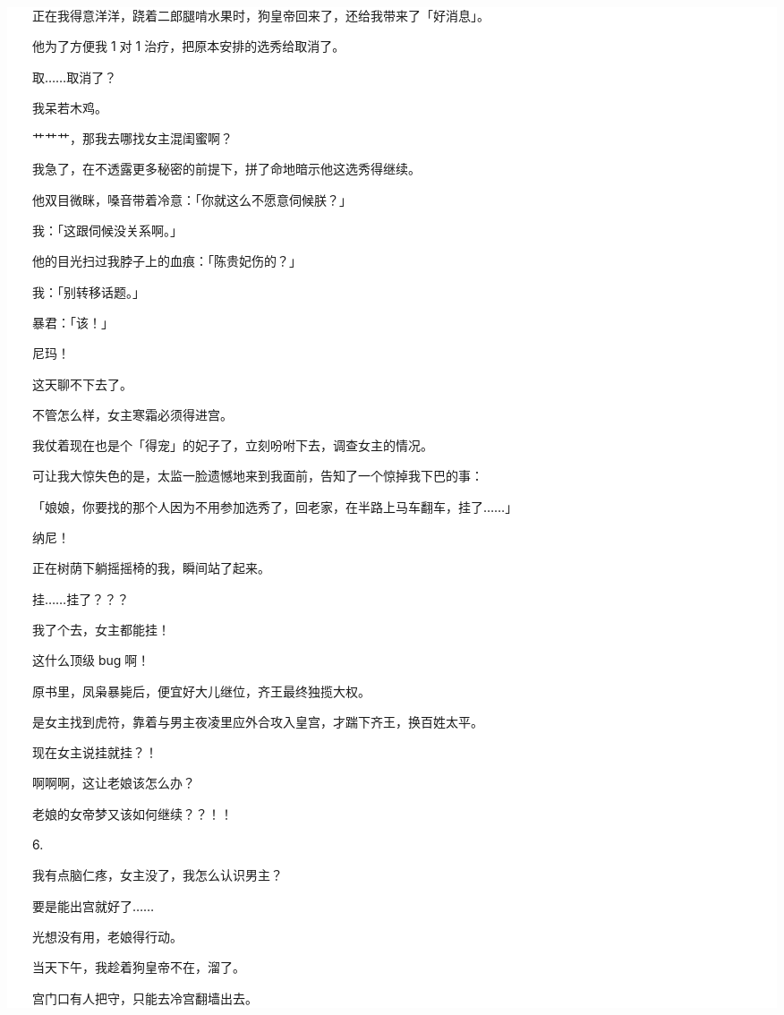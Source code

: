 &emsp;&emsp;正在我得意洋洋，跷着二郎腿啃水果时，狗皇帝回来了，还给我带来了「好消息」。  
  
&emsp;&emsp;他为了方便我 1 对 1 治疗，把原本安排的选秀给取消了。  
  
&emsp;&emsp;取……取消了？  
  
&emsp;&emsp;我呆若木鸡。  
  
&emsp;&emsp;艹艹艹，那我去哪找女主混闺蜜啊？  
  
&emsp;&emsp;我急了，在不透露更多秘密的前提下，拼了命地暗示他这选秀得继续。  
  
&emsp;&emsp;他双目微眯，嗓音带着冷意：「你就这么不愿意伺候朕？」  
  
&emsp;&emsp;我：「这跟伺候没关系啊。」  
  
&emsp;&emsp;他的目光扫过我脖子上的血痕：「陈贵妃伤的？」  
  
&emsp;&emsp;我：「别转移话题。」  
  
&emsp;&emsp;暴君：「该！」  
  
&emsp;&emsp;尼玛！  
  
&emsp;&emsp;这天聊不下去了。  
  
&emsp;&emsp;不管怎么样，女主寒霜必须得进宫。  
  
&emsp;&emsp;我仗着现在也是个「得宠」的妃子了，立刻吩咐下去，调查女主的情况。  
  
&emsp;&emsp;可让我大惊失色的是，太监一脸遗憾地来到我面前，告知了一个惊掉我下巴的事：  
  
&emsp;&emsp;「娘娘，你要找的那个人因为不用参加选秀了，回老家，在半路上马车翻车，挂了……」  
  
&emsp;&emsp;纳尼！  
  
&emsp;&emsp;正在树荫下躺摇摇椅的我，瞬间站了起来。  
  
&emsp;&emsp;挂……挂了？？？  
  
&emsp;&emsp;我了个去，女主都能挂！  
  
&emsp;&emsp;这什么顶级 bug 啊！  
  
&emsp;&emsp;原书里，凤枭暴毙后，便宜好大儿继位，齐王最终独揽大权。  
  
&emsp;&emsp;是女主找到虎符，靠着与男主夜凌里应外合攻入皇宫，才踹下齐王，换百姓太平。  
  
&emsp;&emsp;现在女主说挂就挂？！  
  
&emsp;&emsp;啊啊啊，这让老娘该怎么办？  
  
&emsp;&emsp;老娘的女帝梦又该如何继续？？！！  
  
&emsp;&emsp;6.  
  
&emsp;&emsp;我有点脑仁疼，女主没了，我怎么认识男主？  
  
&emsp;&emsp;要是能出宫就好了……  
  
&emsp;&emsp;光想没有用，老娘得行动。  
  
&emsp;&emsp;当天下午，我趁着狗皇帝不在，溜了。  
  
&emsp;&emsp;宫门口有人把守，只能去冷宫翻墙出去。  
  